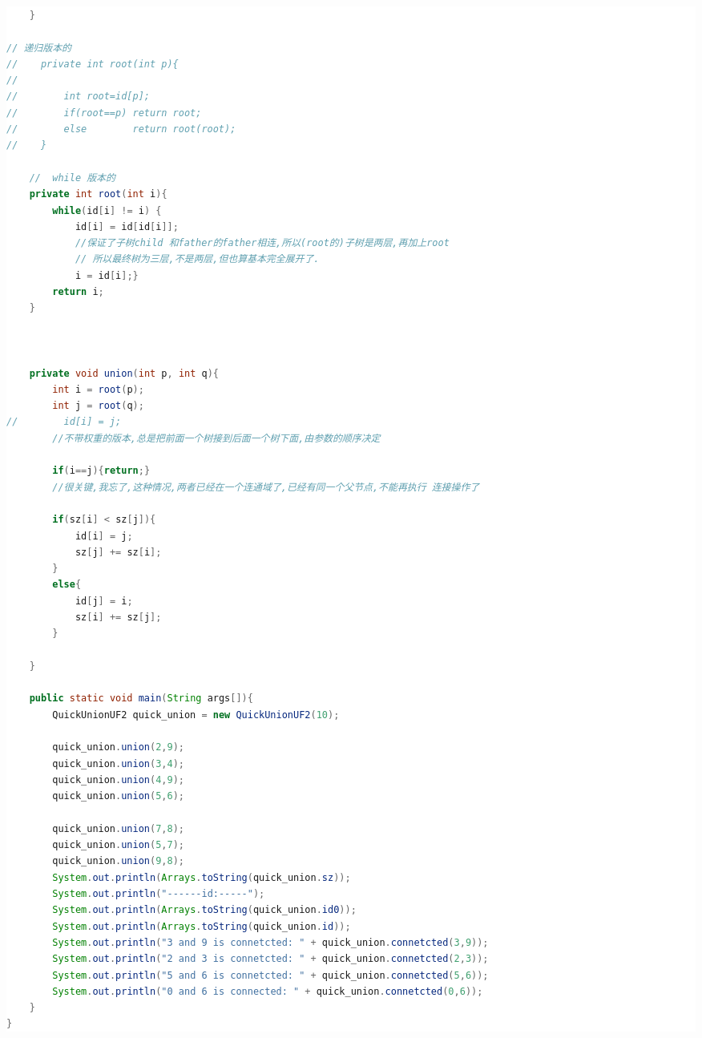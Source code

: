 ```java
    }

// 递归版本的
//    private int root(int p){
//
//        int root=id[p];
//        if(root==p) return root;
//        else        return root(root);
//    }

    //  while 版本的
    private int root(int i){
        while(id[i] != i) {
            id[i] = id[id[i]];
            //保证了子树child 和father的father相连,所以(root的)子树是两层,再加上root
            // 所以最终树为三层,不是两层,但也算基本完全展开了.
            i = id[i];}
        return i;
    }



    private void union(int p, int q){
        int i = root(p);
        int j = root(q);
//        id[i] = j;
        //不带权重的版本,总是把前面一个树接到后面一个树下面,由参数的顺序决定

        if(i==j){return;}
        //很关键,我忘了,这种情况,两者已经在一个连通域了,已经有同一个父节点,不能再执行 连接操作了

        if(sz[i] < sz[j]){
            id[i] = j;
            sz[j] += sz[i];
        }
        else{
            id[j] = i;
            sz[i] += sz[j];
        }

    }

    public static void main(String args[]){
        QuickUnionUF2 quick_union = new QuickUnionUF2(10);

        quick_union.union(2,9);
        quick_union.union(3,4);
        quick_union.union(4,9);
        quick_union.union(5,6);

        quick_union.union(7,8);
        quick_union.union(5,7);
        quick_union.union(9,8);
        System.out.println(Arrays.toString(quick_union.sz));
        System.out.println("------id:-----");
        System.out.println(Arrays.toString(quick_union.id0));
        System.out.println(Arrays.toString(quick_union.id));
        System.out.println("3 and 9 is connetcted: " + quick_union.connetcted(3,9));
        System.out.println("2 and 3 is connetcted: " + quick_union.connetcted(2,3));
        System.out.println("5 and 6 is connetcted: " + quick_union.connetcted(5,6));
        System.out.println("0 and 6 is connected: " + quick_union.connetcted(0,6));
    }
}
```